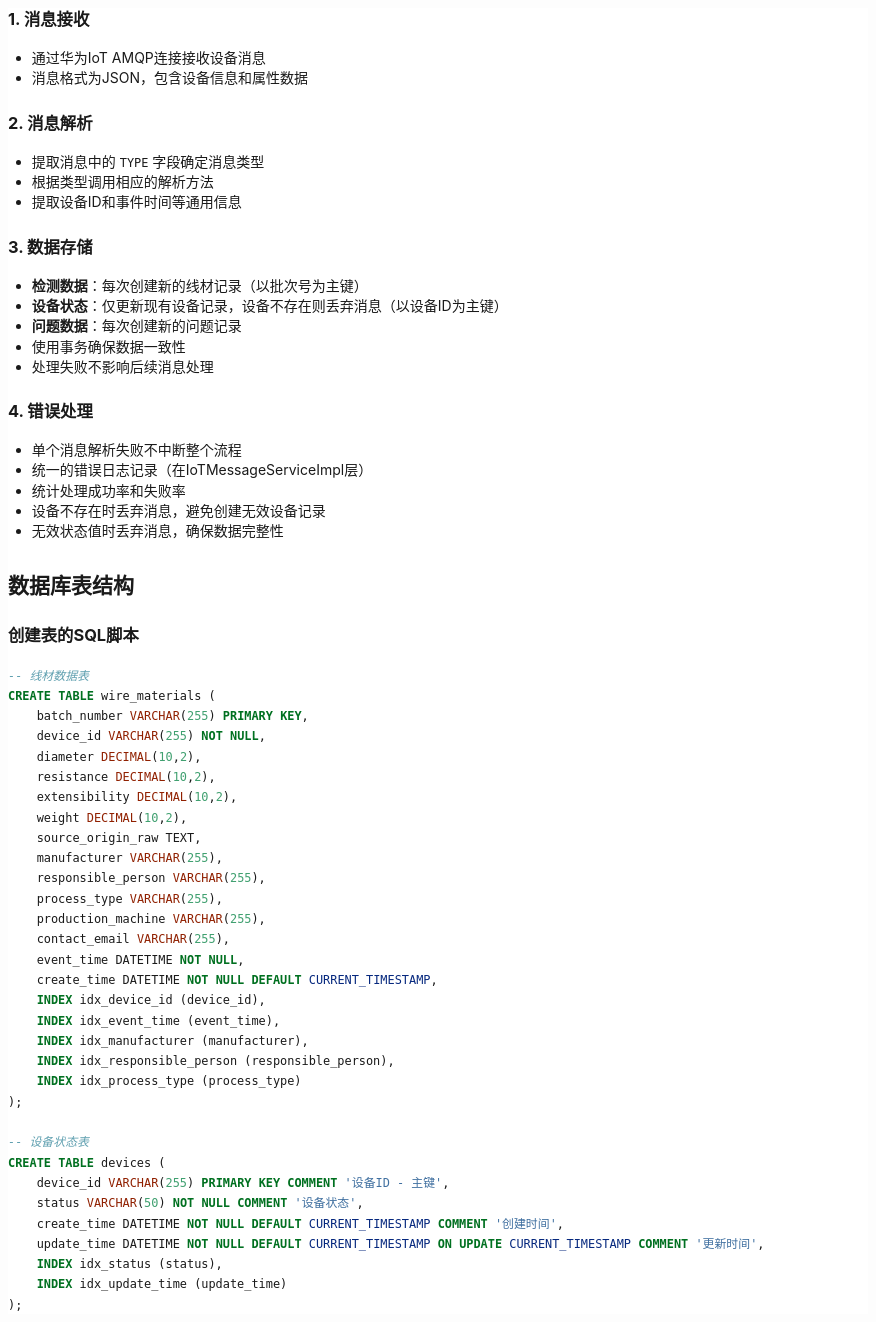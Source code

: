 ### 1. 消息接收
- 通过华为IoT AMQP连接接收设备消息
- 消息格式为JSON，包含设备信息和属性数据

### 2. 消息解析
- 提取消息中的 `TYPE` 字段确定消息类型
- 根据类型调用相应的解析方法
- 提取设备ID和事件时间等通用信息

### 3. 数据存储
- **检测数据**：每次创建新的线材记录（以批次号为主键）
- **设备状态**：仅更新现有设备记录，设备不存在则丢弃消息（以设备ID为主键）
- **问题数据**：每次创建新的问题记录
- 使用事务确保数据一致性
- 处理失败不影响后续消息处理

### 4. 错误处理
- 单个消息解析失败不中断整个流程
- 统一的错误日志记录（在IoTMessageServiceImpl层）
- 统计处理成功率和失败率
- 设备不存在时丢弃消息，避免创建无效设备记录
- 无效状态值时丢弃消息，确保数据完整性

## 数据库表结构

### 创建表的SQL脚本

```sql
-- 线材数据表
CREATE TABLE wire_materials (
    batch_number VARCHAR(255) PRIMARY KEY,
    device_id VARCHAR(255) NOT NULL,
    diameter DECIMAL(10,2),
    resistance DECIMAL(10,2),
    extensibility DECIMAL(10,2),
    weight DECIMAL(10,2),
    source_origin_raw TEXT,
    manufacturer VARCHAR(255),
    responsible_person VARCHAR(255),
    process_type VARCHAR(255),
    production_machine VARCHAR(255),
    contact_email VARCHAR(255),
    event_time DATETIME NOT NULL,
    create_time DATETIME NOT NULL DEFAULT CURRENT_TIMESTAMP,
    INDEX idx_device_id (device_id),
    INDEX idx_event_time (event_time),
    INDEX idx_manufacturer (manufacturer),
    INDEX idx_responsible_person (responsible_person),
    INDEX idx_process_type (process_type)
);

-- 设备状态表
CREATE TABLE devices (
    device_id VARCHAR(255) PRIMARY KEY COMMENT '设备ID - 主键',
    status VARCHAR(50) NOT NULL COMMENT '设备状态',
    create_time DATETIME NOT NULL DEFAULT CURRENT_TIMESTAMP COMMENT '创建时间',
    update_time DATETIME NOT NULL DEFAULT CURRENT_TIMESTAMP ON UPDATE CURRENT_TIMESTAMP COMMENT '更新时间',
    INDEX idx_status (status),
    INDEX idx_update_time (update_time)
);

```